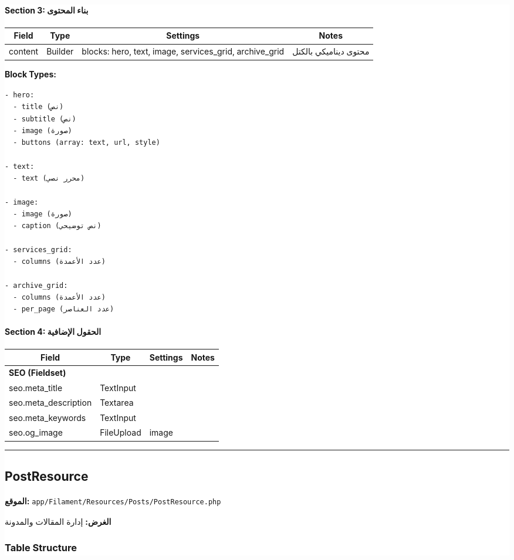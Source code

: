 #### Section 3: بناء المحتوى

| Field | Type | Settings | Notes |
|-------|------|----------|-------|
| content | Builder | blocks: hero, text, image, services_grid, archive_grid | محتوى ديناميكي بالكتل |

**Block Types:**
```
- hero:
  - title (نص)
  - subtitle (نص)
  - image (صورة)
  - buttons (array: text, url, style)

- text:
  - text (محرر نصي)

- image:
  - image (صورة)
  - caption (نص توضيحي)

- services_grid:
  - columns (عدد الأعمدة)

- archive_grid:
  - columns (عدد الأعمدة)
  - per_page (عدد العناصر)
```

#### Section 4: الحقول الإضافية

| Field | Type | Settings | Notes |
|-------|------|----------|-------|
| **SEO (Fieldset)** | | | |
| seo.meta_title | TextInput | | |
| seo.meta_description | Textarea | | |
| seo.meta_keywords | TextInput | | |
| seo.og_image | FileUpload | image | |

---

## PostResource

**الموقع:** `app/Filament/Resources/Posts/PostResource.php`

**الغرض:** إدارة المقالات والمدونة

### Table Structure
